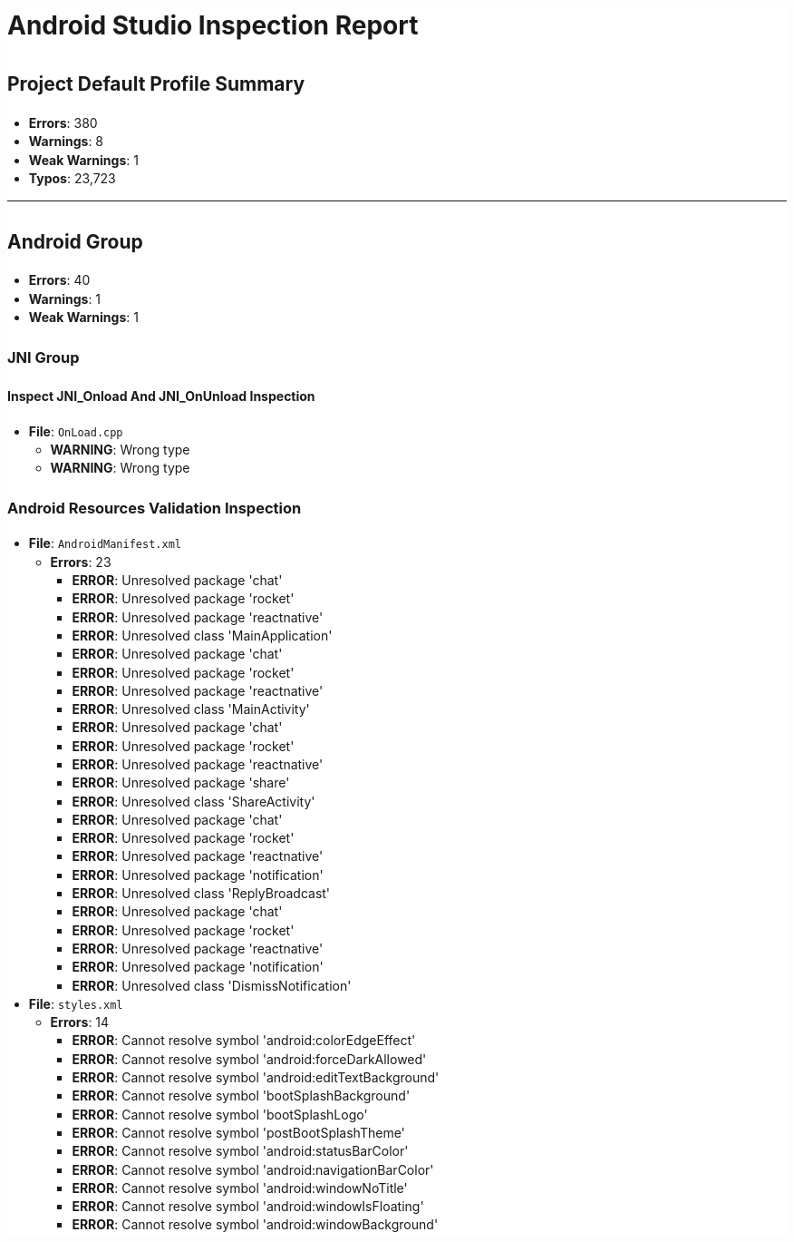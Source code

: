 # Android Studio Inspection Report

## Project Default Profile Summary
* **Errors**: 380
* **Warnings**: 8
* **Weak Warnings**: 1
* **Typos**: 23,723

---

## Android Group
* **Errors**: 40
* **Warnings**: 1
* **Weak Warnings**: 1

### JNI Group
#### Inspect JNI_Onload And JNI_OnUnload Inspection
* **File**: `OnLoad.cpp`
    * **WARNING**: Wrong type
    * **WARNING**: Wrong type

### Android Resources Validation Inspection
* **File**: `AndroidManifest.xml`
    * **Errors**: 23
        * **ERROR**: Unresolved package 'chat'
        * **ERROR**: Unresolved package 'rocket'
        * **ERROR**: Unresolved package 'reactnative'
        * **ERROR**: Unresolved class 'MainApplication'
        * **ERROR**: Unresolved package 'chat'
        * **ERROR**: Unresolved package 'rocket'
        * **ERROR**: Unresolved package 'reactnative'
        * **ERROR**: Unresolved class 'MainActivity'
        * **ERROR**: Unresolved package 'chat'
        * **ERROR**: Unresolved package 'rocket'
        * **ERROR**: Unresolved package 'reactnative'
        * **ERROR**: Unresolved package 'share'
        * **ERROR**: Unresolved class 'ShareActivity'
        * **ERROR**: Unresolved package 'chat'
        * **ERROR**: Unresolved package 'rocket'
        * **ERROR**: Unresolved package 'reactnative'
        * **ERROR**: Unresolved package 'notification'
        * **ERROR**: Unresolved class 'ReplyBroadcast'
        * **ERROR**: Unresolved package 'chat'
        * **ERROR**: Unresolved package 'rocket'
        * **ERROR**: Unresolved package 'reactnative'
        * **ERROR**: Unresolved package 'notification'
        * **ERROR**: Unresolved class 'DismissNotification'
* **File**: `styles.xml`
    * **Errors**: 14
        * **ERROR**: Cannot resolve symbol 'android:colorEdgeEffect'
        * **ERROR**: Cannot resolve symbol 'android:forceDarkAllowed'
        * **ERROR**: Cannot resolve symbol 'android:editTextBackground'
        * **ERROR**: Cannot resolve symbol 'bootSplashBackground'
        * **ERROR**: Cannot resolve symbol 'bootSplashLogo'
        * **ERROR**: Cannot resolve symbol 'postBootSplashTheme'
        * **ERROR**: Cannot resolve symbol 'android:statusBarColor'
        * **ERROR**: Cannot resolve symbol 'android:navigationBarColor'
        * **ERROR**: Cannot resolve symbol 'android:windowNoTitle'
        * **ERROR**: Cannot resolve symbol 'android:windowIsFloating'
        * **ERROR**: Cannot resolve symbol 'android:windowBackground'